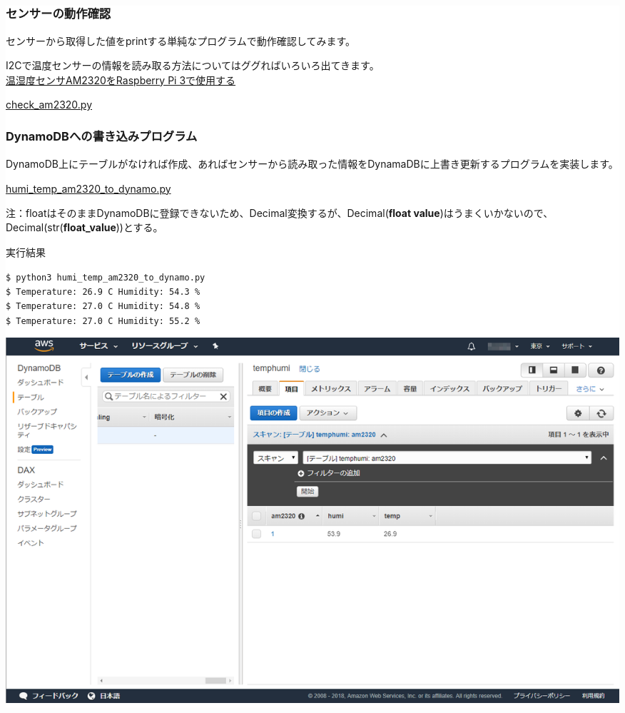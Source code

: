 ### センサーの動作確認

センサーから取得した値をprintする単純なプログラムで動作確認してみます。  

I2Cで温度センサーの情報を読み取る方法についてはググればいろいろ出てきます。  
[温湿度センサAM2320をRaspberry Pi 3で使用する](http://wizqro.net/%E6%B8%A9%E6%B9%BF%E5%BA%A6%E3%82%BB%E3%83%B3%E3%82%B5am2320%E3%82%92raspberry-pi-3%E3%81%A7%E4%BD%BF%E7%94%A8%E3%81%99%E3%82%8B/)


[check_am2320.py](src/check_am2320.py)

### DynamoDBへの書き込みプログラム

DynamoDB上にテーブルがなければ作成、あればセンサーから読み取った情報をDynamaDBに上書き更新するプログラムを実装します。

[humi_temp_am2320_to_dynamo.py](src/humi_temp_am2320_to_dynamo.py)

注：floatはそのままDynamoDBに登録できないため、Decimal変換するが、Decimal(__float value__)はうまくいかないので、Decimal(str(__float_value__))とする。

実行結果
```sh
$ python3 humi_temp_am2320_to_dynamo.py
$ Temperature: 26.9 C Humidity: 54.3 %
$ Temperature: 27.0 C Humidity: 54.8 %
$ Temperature: 27.0 C Humidity: 55.2 %
```

![](images/dynamo.png)
